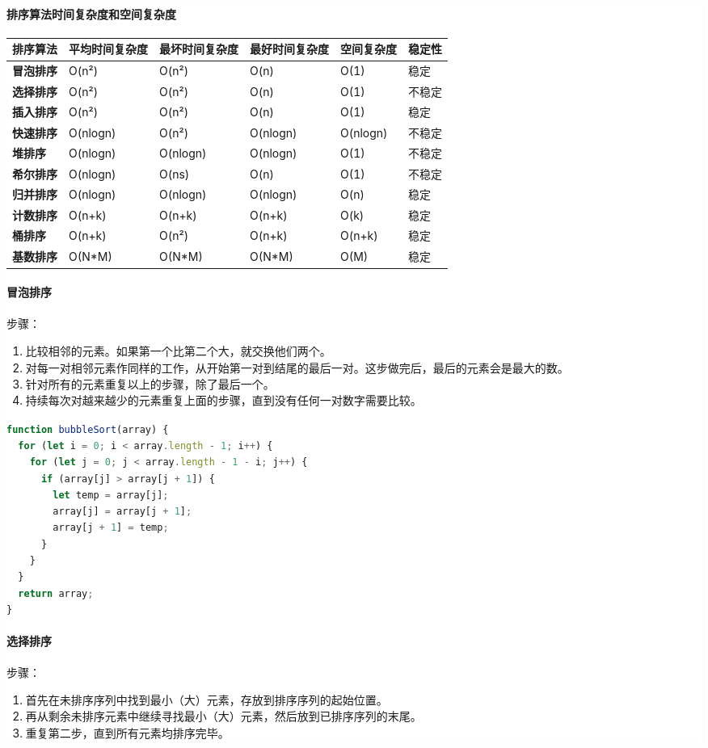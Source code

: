 #### 排序算法时间复杂度和空间复杂度

| **排序算法** | **平均时间复杂度** | **最坏时间复杂度** | **最好时间复杂度** | **空间复杂度** | **稳定性** |
| ------------ | ------------------ | ------------------ | ------------------ | -------------- | ---------- |
| **冒泡排序** | O(n²)              | O(n²)              | O(n)               | O(1)           | 稳定       |
| **选择排序** | O(n²)              | O(n²)              | O(n)               | O(1)           | 不稳定     |
| **插入排序** | O(n²)              | O(n²)              | O(n)               | O(1)           | 稳定       |
| **快速排序** | O(nlogn)           | O(n²)              | O(nlogn)           | O(nlogn)       | 不稳定     |
| **堆排序**   | O(nlogn)           | O(nlogn)           | O(nlogn)           | O(1)           | 不稳定     |
| **希尔排序** | O(nlogn)           | O(ns)              | O(n)               | O(1)           | 不稳定     |
| **归并排序** | O(nlogn)           | O(nlogn)           | O(nlogn)           | O(n)           | 稳定       |
| **计数排序** | O(n+k)             | O(n+k)             | O(n+k)             | O(k)           | 稳定       |
| **桶排序**   | O(n+k)             | O(n²)              | O(n+k)             | O(n+k)         | 稳定       |
| **基数排序** | O(N\*M)            | O(N\*M)            | O(N\*M)            | O(M)           | 稳定       |

#### 冒泡排序

步骤：

1. 比较相邻的元素。如果第一个比第二个大，就交换他们两个。
2. 对每一对相邻元素作同样的工作，从开始第一对到结尾的最后一对。这步做完后，最后的元素会是最大的数。
3. 针对所有的元素重复以上的步骤，除了最后一个。
4. 持续每次对越来越少的元素重复上面的步骤，直到没有任何一对数字需要比较。

```js
function bubbleSort(array) {
  for (let i = 0; i < array.length - 1; i++) {
    for (let j = 0; j < array.length - 1 - i; j++) {
      if (array[j] > array[j + 1]) {
        let temp = array[j];
        array[j] = array[j + 1];
        array[j + 1] = temp;
      }
    }
  }
  return array;
}
```

#### 选择排序

步骤：

1. 首先在未排序序列中找到最小（大）元素，存放到排序序列的起始位置。
2. 再从剩余未排序元素中继续寻找最小（大）元素，然后放到已排序序列的末尾。
3. 重复第二步，直到所有元素均排序完毕。
